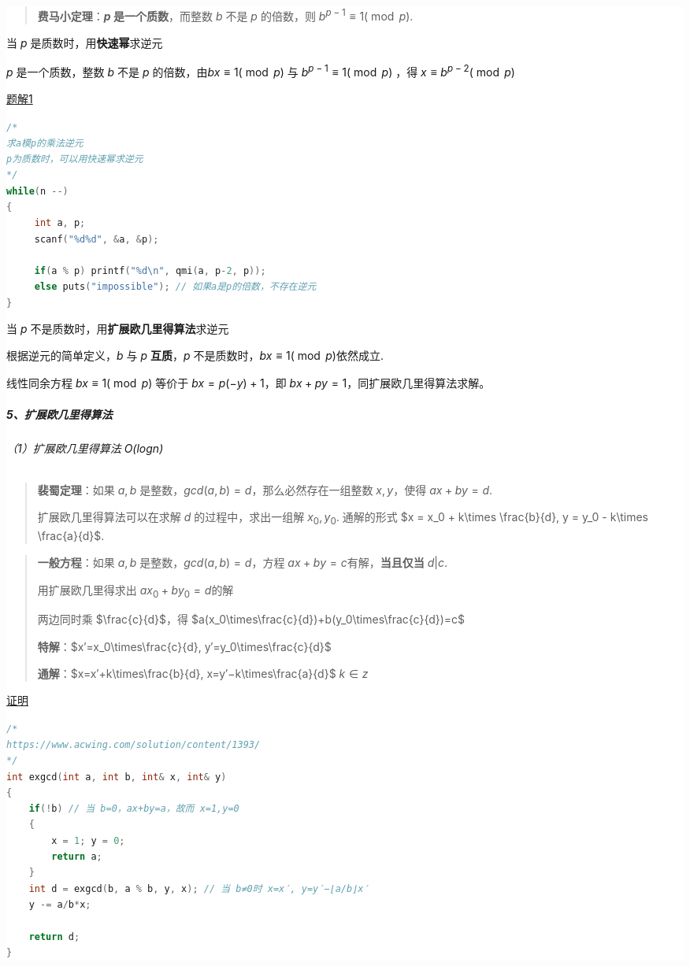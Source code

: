 > **费马小定理**：**$p$ 是一个质数**，而整数 $b$ 不是 $p$ 的倍数，则 $b^{p-1} \equiv 1(\bmod p)$​​​​​​.​​



当 $p$ 是质数时，用**快速幂**求逆元

$p$ 是一个质数，整数 $b$ 不是 $p$ 的倍数，由$bx \equiv 1(\bmod p)$  与 $b^{p-1} \equiv 1(\bmod p)$ ，得 $x \equiv b^{p-2}(\bmod p)$​

[题解1](https://www.acwing.com/solution/content/8512/)

```c++
/*
求a模p的乘法逆元
p为质数时，可以用快速幂求逆元
*/
while(n --)
{
     int a, p;
     scanf("%d%d", &a, &p);
        
     if(a % p) printf("%d\n", qmi(a, p-2, p)); 
     else puts("impossible"); // 如果a是p的倍数，不存在逆元
}
```

当 $p$ 不是质数时，用**扩展欧几里得算法**求逆元

根据逆元的简单定义，$b$ 与 $p$ **互质**，$p$ 不是质数时，$bx \equiv 1(\bmod p)$​​ 依然成立.​

线性同余方程 $bx \equiv 1(\bmod p)$ 等价于 $bx = p(-y) + 1$，即 $bx+py = 1$，同扩展欧几里得算法求解。

##### 5、扩展欧几里得算法

###### （1）扩展欧几里得算法 $O(logn)$

> **裴蜀定理**：如果 $a,b$ 是整数，$gcd(a,b)=d$，那么必然存在一组整数 $x,y$，使得 $ax + by=d$​​.
>
> 扩展欧几里得算法可以在求解 $d$ 的过程中，求出一组解 $x_0,y_0$.
> 通解的形式 $x = x_0 + k\times \frac{b}{d}, y = y_0 - k\times \frac{a}{d}$.

> **一般方程**：如果 $a,b$​​ 是整数，$gcd(a,b)=d$​​，方程 $ax + by = c$​​ 有解，**当且仅当** $d|c$​​​.  
>
> 用扩展欧几里得求出 $ax_0+by_0=d$​ 的解
>
> 两边同时乘 $\frac{c}{d}$，得 $a(x_0\times\frac{c}{d})+b(y_0\times\frac{c}{d})=c$
>
> **特解**：$x′=x_0\times\frac{c}{d}, y′=y_0\times\frac{c}{d}$
>
> **通解**：$x=x′+k\times\frac{b}{d}, x=y′−k\times\frac{a}{d}$​  $k∈z$​

[证明](https://www.acwing.com/solution/content/1393/)

```c++
/*
https://www.acwing.com/solution/content/1393/
*/
int exgcd(int a, int b, int& x, int& y)
{
    if(!b) // 当 b=0，ax+by=a，故而 x=1,y=0
    {
        x = 1; y = 0;
        return a;
    }
    int d = exgcd(b, a % b, y, x); // 当 b≠0时 x=x′, y=y′−⌊a/b⌋x′
    y -= a/b*x;
    
    return d;
}
```
